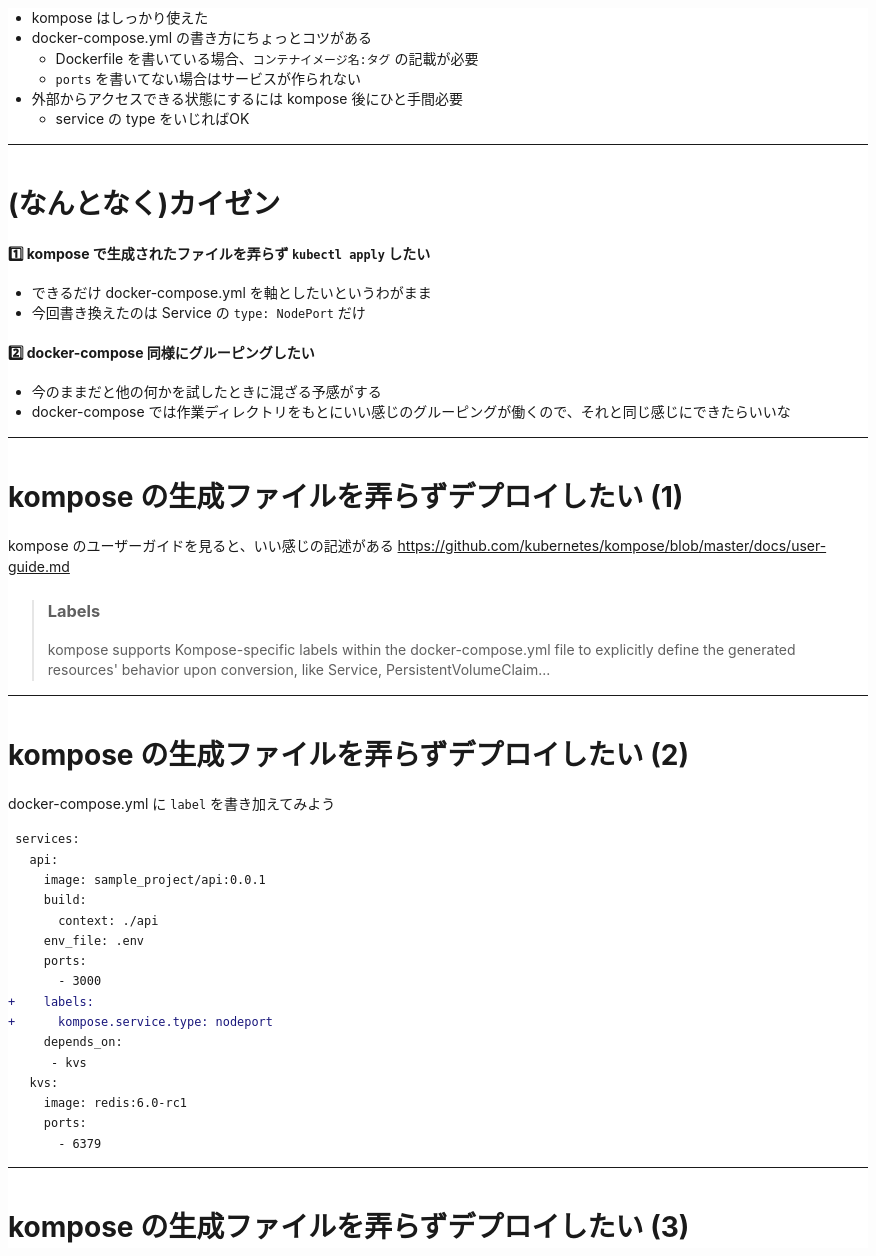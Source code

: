 - kompose はしっかり使えた
- docker-compose.yml の書き方にちょっとコツがある 
  - Dockerfile を書いている場合、`コンテナイメージ名:タグ` の記載が必要
  - `ports` を書いてない場合はサービスが作られない
- 外部からアクセスできる状態にするには kompose 後にひと手間必要
  - service の type をいじればOK

---

# (なんとなく)カイゼン

#### :one: kompose で生成されたファイルを弄らず `kubectl apply` したい
- できるだけ docker-compose.yml を軸としたいというわがまま
- 今回書き換えたのは Service の `type: NodePort` だけ
#### :two: docker-compose 同様にグルーピングしたい
- 今のままだと他の何かを試したときに混ざる予感がする
- docker-compose では作業ディレクトリをもとにいい感じのグルーピングが働くので、それと同じ感じにできたらいいな

---

# kompose の生成ファイルを弄らずデプロイしたい (1)

kompose のユーザーガイドを見ると、いい感じの記述がある
https://github.com/kubernetes/kompose/blob/master/docs/user-guide.md

> ### Labels
> kompose supports Kompose-specific labels within the docker-compose.yml file to explicitly define the generated resources' behavior upon conversion, like Service, PersistentVolumeClaim...

---
# kompose の生成ファイルを弄らずデプロイしたい (2)

docker-compose.yml に `label` を書き加えてみよう

```diff
 services: 
   api:
     image: sample_project/api:0.0.1
     build: 
       context: ./api
     env_file: .env
     ports:
       - 3000
+    labels:
+      kompose.service.type: nodeport
     depends_on:
      - kvs
   kvs:
     image: redis:6.0-rc1
     ports:
       - 6379
```
---
# kompose の生成ファイルを弄らずデプロイしたい (3)
